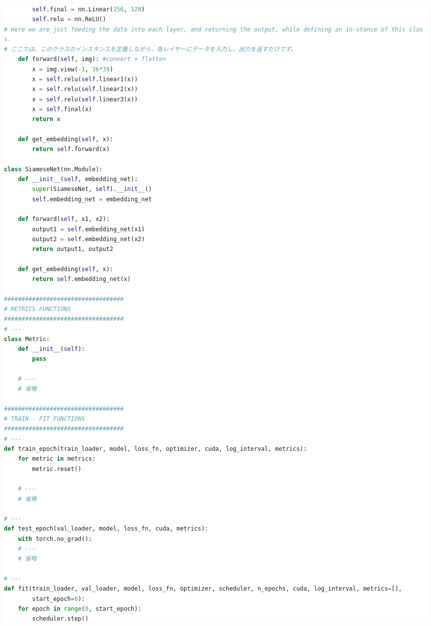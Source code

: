 ```python
        self.final = nn.Linear(256, 128)
        self.relu = nn.ReLU()
# Here we are just feeding the data into each layer, and returning the output, while defining an in-stance of this class.
# ここでは、このクラスのインスタンスを定義しながら、各レイヤーにデータを入力し、出力を返すだけです。
    def forward(self, img): #convert + flatten
        x = img.view(-1, 36*39)
        x = self.relu(self.linear1(x))
        x = self.relu(self.linear2(x))
        x = self.relu(self.linear3(x))
        x = self.final(x)
        return x

    def get_embedding(self, x):
        return self.forward(x)

class SiameseNet(nn.Module):
    def __init__(self, embedding_net):
        super(SiameseNet, self).__init__()
        self.embedding_net = embedding_net

    def forward(self, x1, x2):
        output1 = self.embedding_net(x1)
        output2 = self.embedding_net(x2)
        return output1, output2

    def get_embedding(self, x):
        return self.embedding_net(x)

##################################
# METRICS FUNCTIONS
##################################
# ---
class Metric:
    def __init__(self):
        pass

    # ---
	# 省略

##################################
# TRAIN - FIT FUNCTIONS
##################################
# ---
def train_epoch(train_loader, model, loss_fn, optimizer, cuda, log_interval, metrics):
    for metric in metrics:
        metric.reset()

    # ---
	# 省略

# ---
def test_epoch(val_loader, model, loss_fn, cuda, metrics):
    with torch.no_grad():
    # ---
	# 省略
	
# ---
def fit(train_loader, val_loader, model, loss_fn, optimizer, scheduler, n_epochs, cuda, log_interval, metrics=[],
        start_epoch=0):
    for epoch in range(0, start_epoch):
        scheduler.step()
```
